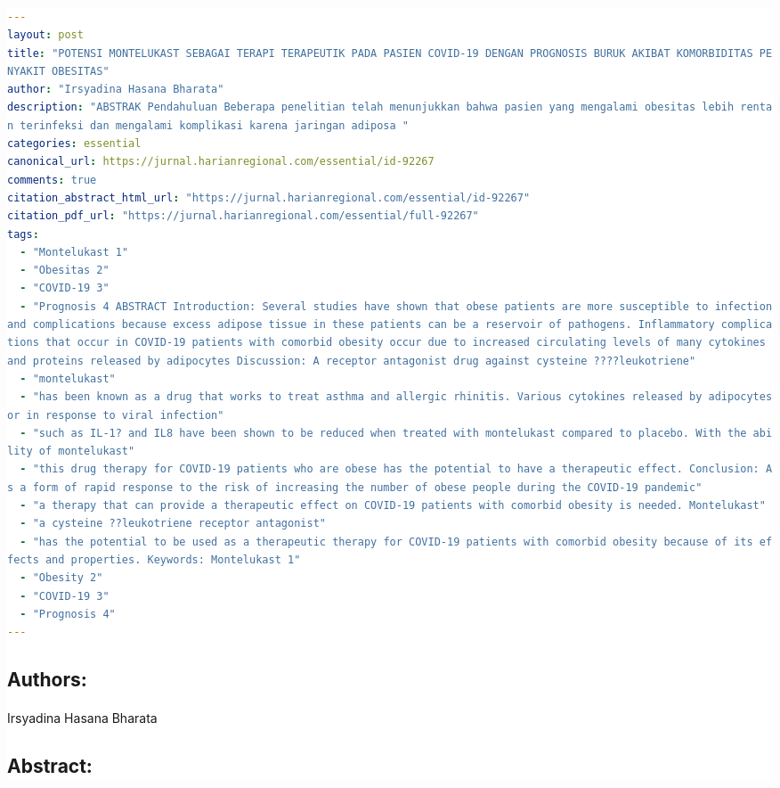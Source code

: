 ```yaml
---
layout: post
title: "POTENSI MONTELUKAST SEBAGAI TERAPI TERAPEUTIK PADA PASIEN COVID-19 DENGAN PROGNOSIS BURUK AKIBAT KOMORBIDITAS PENYAKIT OBESITAS"
author: "Irsyadina Hasana Bharata"
description: "ABSTRAK Pendahuluan Beberapa penelitian telah menunjukkan bahwa pasien yang mengalami obesitas lebih rentan terinfeksi dan mengalami komplikasi karena jaringan adiposa "
categories: essential
canonical_url: https://jurnal.harianregional.com/essential/id-92267
comments: true
citation_abstract_html_url: "https://jurnal.harianregional.com/essential/id-92267"
citation_pdf_url: "https://jurnal.harianregional.com/essential/full-92267"
tags:
  - "Montelukast 1"
  - "Obesitas 2"
  - "COVID-19 3"
  - "Prognosis 4 ABSTRACT Introduction: Several studies have shown that obese patients are more susceptible to infection and complications because excess adipose tissue in these patients can be a reservoir of pathogens. Inflammatory complications that occur in COVID-19 patients with comorbid obesity occur due to increased circulating levels of many cytokines and proteins released by adipocytes Discussion: A receptor antagonist drug against cysteine ????leukotriene"
  - "montelukast"
  - "has been known as a drug that works to treat asthma and allergic rhinitis. Various cytokines released by adipocytes or in response to viral infection"
  - "such as IL-1? and IL8 have been shown to be reduced when treated with montelukast compared to placebo. With the ability of montelukast"
  - "this drug therapy for COVID-19 patients who are obese has the potential to have a therapeutic effect. Conclusion: As a form of rapid response to the risk of increasing the number of obese people during the COVID-19 pandemic"
  - "a therapy that can provide a therapeutic effect on COVID-19 patients with comorbid obesity is needed. Montelukast"
  - "a cysteine ??leukotriene receptor antagonist"
  - "has the potential to be used as a therapeutic therapy for COVID-19 patients with comorbid obesity because of its effects and properties. Keywords: Montelukast 1"
  - "Obesity 2"
  - "COVID-19 3"
  - "Prognosis 4"
---
```


## Authors:
Irsyadina Hasana Bharata

## Abstract: